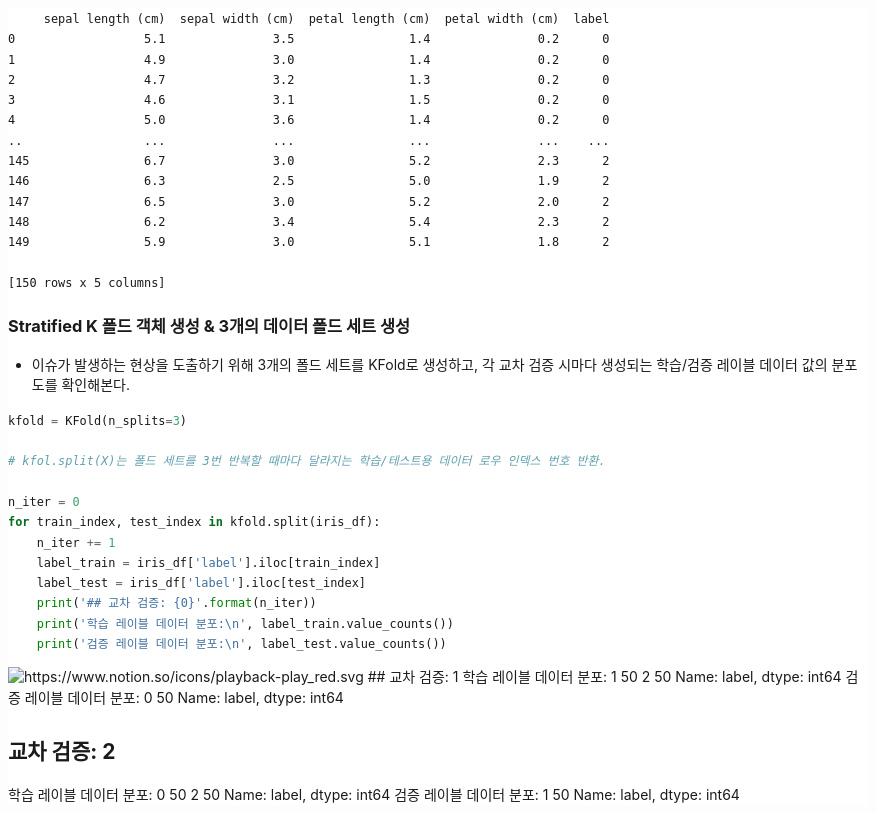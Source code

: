 ```
     sepal length (cm)  sepal width (cm)  petal length (cm)  petal width (cm)  label
0                  5.1               3.5                1.4               0.2      0
1                  4.9               3.0                1.4               0.2      0
2                  4.7               3.2                1.3               0.2      0
3                  4.6               3.1                1.5               0.2      0
4                  5.0               3.6                1.4               0.2      0
..                 ...               ...                ...               ...    ...
145                6.7               3.0                5.2               2.3      2
146                6.3               2.5                5.0               1.9      2
147                6.5               3.0                5.2               2.0      2
148                6.2               3.4                5.4               2.3      2
149                5.9               3.0                5.1               1.8      2

[150 rows x 5 columns]
```

</aside>

### ****Stratified K 폴드 객체 생성 & 3개의 데이터 폴드 세트 생성****

- 이슈가 발생하는 현상을 도출하기 위해 3개의 폴드 세트를 KFold로 생성하고, 각 교차 검증 시마다 생성되는 학습/검증 레이블 데이터 값의 분포도를 확인해본다.

```python
kfold = KFold(n_splits=3)

# kfol.split(X)는 폴드 세트를 3번 반복할 때마다 달라지는 학습/테스트용 데이터 로우 인덱스 번호 반환.

n_iter = 0
for train_index, test_index in kfold.split(iris_df):
    n_iter += 1
    label_train = iris_df['label'].iloc[train_index]
    label_test = iris_df['label'].iloc[test_index]
    print('## 교차 검증: {0}'.format(n_iter))
    print('학습 레이블 데이터 분포:\n', label_train.value_counts())
    print('검증 레이블 데이터 분포:\n', label_test.value_counts())
```

<aside>
<img src="https://www.notion.so/icons/playback-play_red.svg" alt="https://www.notion.so/icons/playback-play_red.svg" width="40px" /> ## 교차 검증: 1
학습 레이블 데이터 분포:
 1    50
2    50
Name: label, dtype: int64
검증 레이블 데이터 분포:
 0    50
Name: label, dtype: int64

## 교차 검증: 2
학습 레이블 데이터 분포:
 0    50
2    50
Name: label, dtype: int64
검증 레이블 데이터 분포:
 1    50
Name: label, dtype: int64
